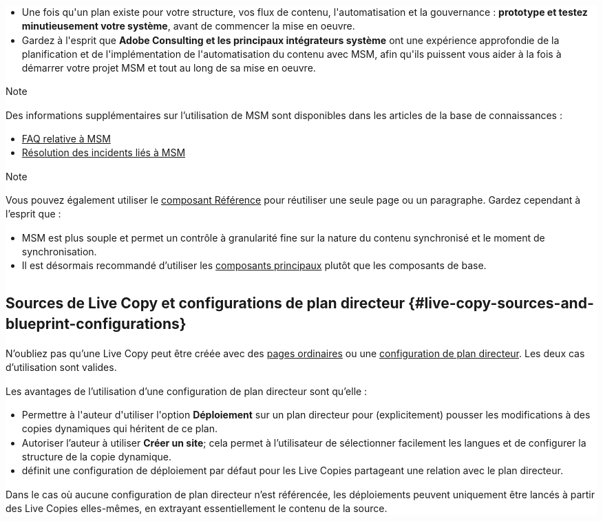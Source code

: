 * Une fois qu&#39;un plan existe pour votre structure, vos flux de contenu, l&#39;automatisation et la gouvernance : **prototype et testez minutieusement votre système**, avant de commencer la mise en oeuvre.
* Gardez à l&#39;esprit que **Adobe Consulting et les principaux intégrateurs système** ont une expérience approfondie de la planification et de l&#39;implémentation de l&#39;automatisation du contenu avec MSM, afin qu&#39;ils puissent vous aider à la fois à démarrer votre projet MSM et tout au long de sa mise en oeuvre.

>[!NOTE]
>
>Des informations supplémentaires sur l’utilisation de MSM sont disponibles dans les articles de la base de connaissances :
>
>* [FAQ relative à MSM](https://helpx.adobe.com/fr/experience-manager/kb/index/msm_faq.html)
>* [Résolution des incidents liés à MSM](https://helpx.adobe.com/fr/experience-manager/kb/troubleshooting-aem-msm-issues.html)

>



>[!NOTE]
>
>Vous pouvez également utiliser le [composant Référence](/help/sites-authoring/default-components-foundation.md#reference) pour réutiliser une seule page ou un paragraphe. Gardez cependant à l’esprit que :
>
>* MSM est plus souple et permet un contrôle à granularité fine sur la nature du contenu synchronisé et le moment de synchronisation.
>* Il est désormais recommandé d’utiliser les [composants principaux](https://docs.adobe.com/content/help/fr-FR/experience-manager-core-components/using/introduction.html) plutôt que les composants de base.

>



## Sources de Live Copy et configurations de plan directeur {#live-copy-sources-and-blueprint-configurations}

N’oubliez pas qu’une Live Copy peut être créée avec des [pages ordinaires](/help/sites-administering/msm-livecopy.md#creating-a-live-copy-of-a-page) ou une [configuration de plan directeur](/help/sites-administering/msm-livecopy.md#creating-a-live-copy-of-a-site-from-a-blueprint-configuration). Les deux cas d’utilisation sont valides.

Les avantages de l’utilisation d’une configuration de plan directeur sont qu’elle :

* Permettre à l&#39;auteur d&#39;utiliser l&#39;option **Déploiement** sur un plan directeur pour (explicitement) pousser les modifications à des copies dynamiques qui héritent de ce plan.
* Autoriser l’auteur à utiliser **Créer un site**; cela permet à l’utilisateur de sélectionner facilement les langues et de configurer la structure de la copie dynamique.
* définit une configuration de déploiement par défaut pour les Live Copies partageant une relation avec le plan directeur.

Dans le cas où aucune configuration de plan directeur n’est référencée, les déploiements peuvent uniquement être lancés à partir des Live Copies elles-mêmes, en extrayant essentiellement le contenu de la source.
